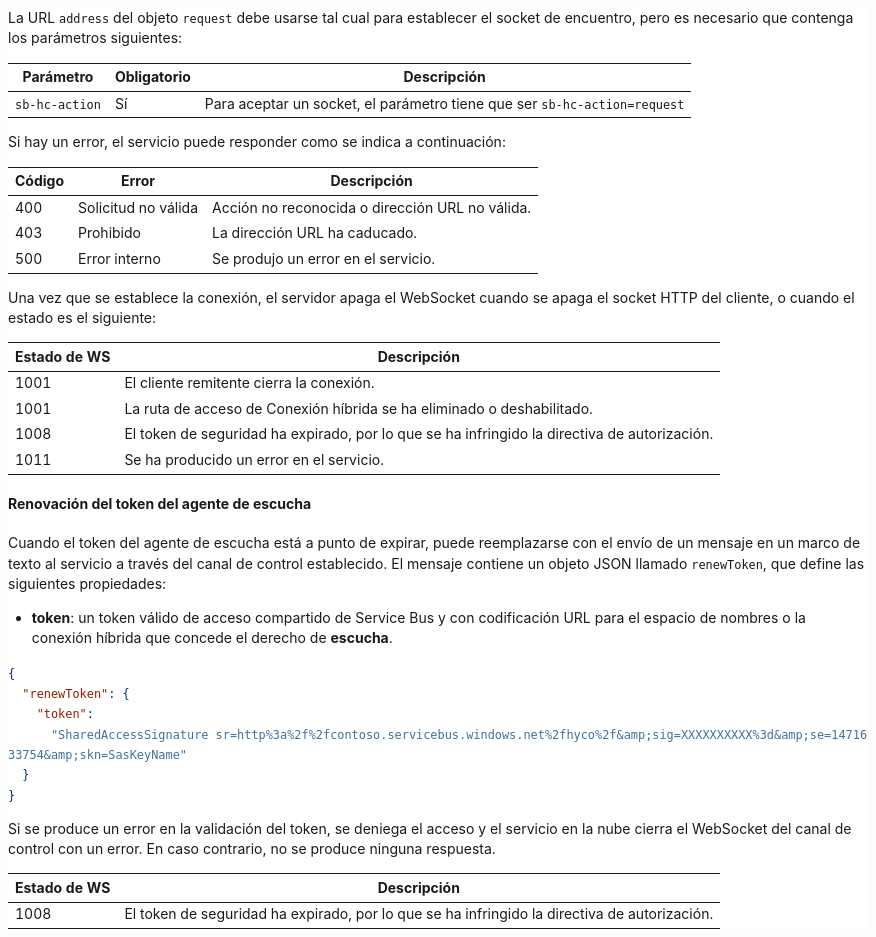 La URL `address` del objeto `request` debe usarse tal cual para establecer el socket de encuentro, pero es necesario que contenga los parámetros siguientes:

| Parámetro      | Obligatorio | Descripción
| -------------- | -------- | -------------------------------------------------------------------
| `sb-hc-action` | Sí      | Para aceptar un socket, el parámetro tiene que ser `sb-hc-action=request`

Si hay un error, el servicio puede responder como se indica a continuación:

| Código | Error           | Descripción
| ---- | --------------- | -----------------------------------
| 400  | Solicitud no válida | Acción no reconocida o dirección URL no válida.
| 403  | Prohibido       | La dirección URL ha caducado.
| 500  | Error interno  | Se produjo un error en el servicio.

 Una vez que se establece la conexión, el servidor apaga el WebSocket cuando se apaga el socket HTTP del cliente, o cuando el estado es el siguiente:

| Estado de WS | Descripción                                                                     |
| --------- | ------------------------------------------------------------------------------- |
| 1001      | El cliente remitente cierra la conexión.                                    |
| 1001      | La ruta de acceso de Conexión híbrida se ha eliminado o deshabilitado.                        |
| 1008      | El token de seguridad ha expirado, por lo que se ha infringido la directiva de autorización. |
| 1011      | Se ha producido un error en el servicio.                                            |


#### <a name="listener-token-renewal"></a>Renovación del token del agente de escucha

Cuando el token del agente de escucha está a punto de expirar, puede reemplazarse con el envío de un mensaje en un marco de texto al servicio a través del canal de control establecido. El mensaje contiene un objeto JSON llamado `renewToken`, que define las siguientes propiedades:

* **token**: un token válido de acceso compartido de Service Bus y con codificación URL para el espacio de nombres o la conexión híbrida que concede el derecho de **escucha**.

```json
{
  "renewToken": {
    "token":
      "SharedAccessSignature sr=http%3a%2f%2fcontoso.servicebus.windows.net%2fhyco%2f&amp;sig=XXXXXXXXXX%3d&amp;se=1471633754&amp;skn=SasKeyName"
  }
}
```

Si se produce un error en la validación del token, se deniega el acceso y el servicio en la nube cierra el WebSocket del canal de control con un error. En caso contrario, no se produce ninguna respuesta.

| Estado de WS | Descripción                                                                     |
| --------- | ------------------------------------------------------------------------------- |
| 1008      | El token de seguridad ha expirado, por lo que se ha infringido la directiva de autorización. |
